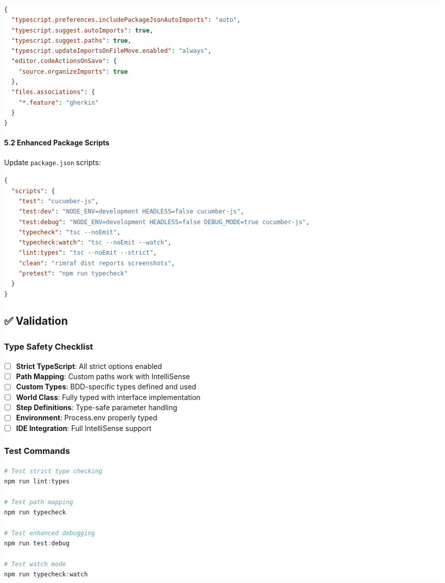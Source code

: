 ```json
{
  "typescript.preferences.includePackageJsonAutoImports": "auto",
  "typescript.suggest.autoImports": true,
  "typescript.suggest.paths": true,
  "typescript.updateImportsOnFileMove.enabled": "always",
  "editor.codeActionsOnSave": {
    "source.organizeImports": true
  },
  "files.associations": {
    "*.feature": "gherkin"
  }
}
```

#### 5.2 Enhanced Package Scripts
Update `package.json` scripts:

```json
{
  "scripts": {
    "test": "cucumber-js",
    "test:dev": "NODE_ENV=development HEADLESS=false cucumber-js",
    "test:debug": "NODE_ENV=development HEADLESS=false DEBUG_MODE=true cucumber-js",
    "typecheck": "tsc --noEmit",
    "typecheck:watch": "tsc --noEmit --watch",
    "lint:types": "tsc --noEmit --strict",
    "clean": "rimraf dist reports screenshots",
    "pretest": "npm run typecheck"
  }
}
```

## ✅ Validation

### Type Safety Checklist

- [ ] **Strict TypeScript**: All strict options enabled
- [ ] **Path Mapping**: Custom paths work with IntelliSense
- [ ] **Custom Types**: BDD-specific types defined and used
- [ ] **World Class**: Fully typed with interface implementation
- [ ] **Step Definitions**: Type-safe parameter handling
- [ ] **Environment**: Process.env properly typed
- [ ] **IDE Integration**: Full IntelliSense support

### Test Commands

```powershell
# Test strict type checking
npm run lint:types

# Test path mapping
npm run typecheck

# Test enhanced debugging
npm run test:debug

# Test watch mode
npm run typecheck:watch
```
